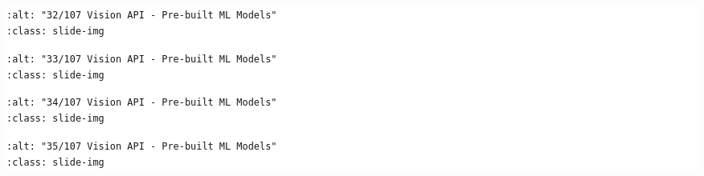 
</div>
</div>
</div>
</div>
<div class="slides">
<div>

```{image} ../../../images/gcp_courses/cv_fundamentals_with_gcp/intro_to_cv_and_pre_built_ml/vision_api_pre_built_ml_models/032.jpg
:alt: "32/107 Vision API - Pre-built ML Models"
:class: slide-img
```
<div class="cell tag_remove-input tag_output_scroll docutils container">
<div class="cell_output docutils container">


</div>
</div>
</div>
</div>
<div class="slides">
<div>

```{image} ../../../images/gcp_courses/cv_fundamentals_with_gcp/intro_to_cv_and_pre_built_ml/vision_api_pre_built_ml_models/033.jpg
:alt: "33/107 Vision API - Pre-built ML Models"
:class: slide-img
```
<div class="cell tag_remove-input tag_output_scroll docutils container">
<div class="cell_output docutils container">


</div>
</div>
</div>
</div>
<div class="slides">
<div>

```{image} ../../../images/gcp_courses/cv_fundamentals_with_gcp/intro_to_cv_and_pre_built_ml/vision_api_pre_built_ml_models/034.jpg
:alt: "34/107 Vision API - Pre-built ML Models"
:class: slide-img
```
<div class="cell tag_remove-input tag_output_scroll docutils container">
<div class="cell_output docutils container">


</div>
</div>
</div>
</div>
<div class="slides">
<div>

```{image} ../../../images/gcp_courses/cv_fundamentals_with_gcp/intro_to_cv_and_pre_built_ml/vision_api_pre_built_ml_models/035.jpg
:alt: "35/107 Vision API - Pre-built ML Models"
:class: slide-img
```
<div class="cell tag_remove-input tag_output_scroll docutils container">
<div class="cell_output docutils container">
